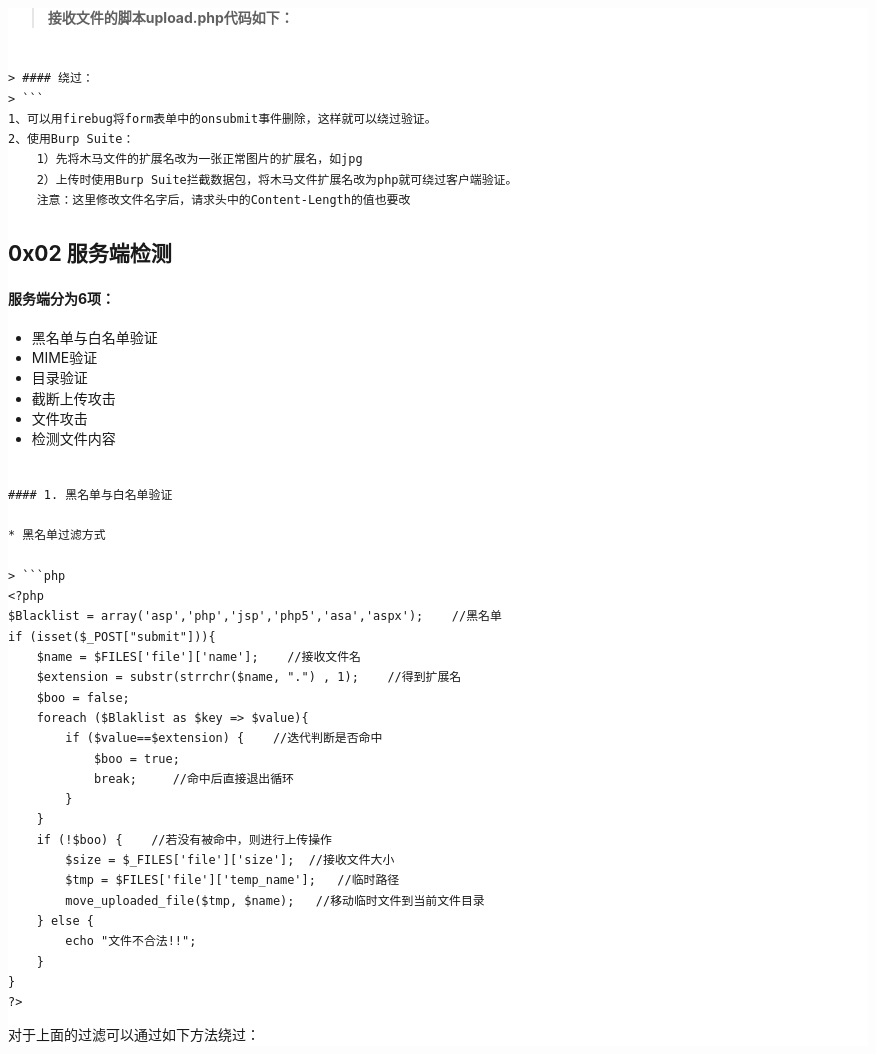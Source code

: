 > #### 接收文件的脚本upload.php代码如下：
> ```php
<?php
if(isset($_POST["submit"])){
    $name = $_FILES['file']['name'];
    $name = md5(date('Y-m-d h:m:s')).strrchr($name,".");
    $size = $_FILES['file']['size'];
    $tmp = $_FILES['file']['tem_name'];
    move_uploaded_file($tmp,$name);
    echo "文件上传成功！path：".$name;
}
?>
```

> #### 绕过：
> ```
1、可以用firebug将form表单中的onsubmit事件删除，这样就可以绕过验证。
2、使用Burp Suite：
    1）先将木马文件的扩展名改为一张正常图片的扩展名，如jpg
    2）上传时使用Burp Suite拦截数据包，将木马文件扩展名改为php就可绕过客户端验证。
    注意：这里修改文件名字后，请求头中的Content-Length的值也要改
```

## 0x02 服务端检测
#### 服务端分为6项：
> ```
* 黑名单与白名单验证
* MIME验证
* 目录验证
* 截断上传攻击
* 文件攻击
* 检测文件内容
```

#### 1. 黑名单与白名单验证

* 黑名单过滤方式

> ```php
<?php
$Blacklist = array('asp','php','jsp','php5','asa','aspx');    //黑名单
if (isset($_POST["submit"])){
    $name = $FILES['file']['name'];    //接收文件名
    $extension = substr(strrchr($name, ".") , 1);    //得到扩展名
    $boo = false;
    foreach ($Blaklist as $key => $value){
        if ($value==$extension) {    //迭代判断是否命中
            $boo = true;
            break;     //命中后直接退出循环
        }
    }
    if (!$boo) {    //若没有被命中，则进行上传操作
        $size = $_FILES['file']['size'];  //接收文件大小
        $tmp = $FILES['file']['temp_name'];   //临时路径
        move_uploaded_file($tmp, $name);   //移动临时文件到当前文件目录
    } else {
        echo "文件不合法!!";
    }
}
?>
```
对于上面的过滤可以通过如下方法绕过：
```
```